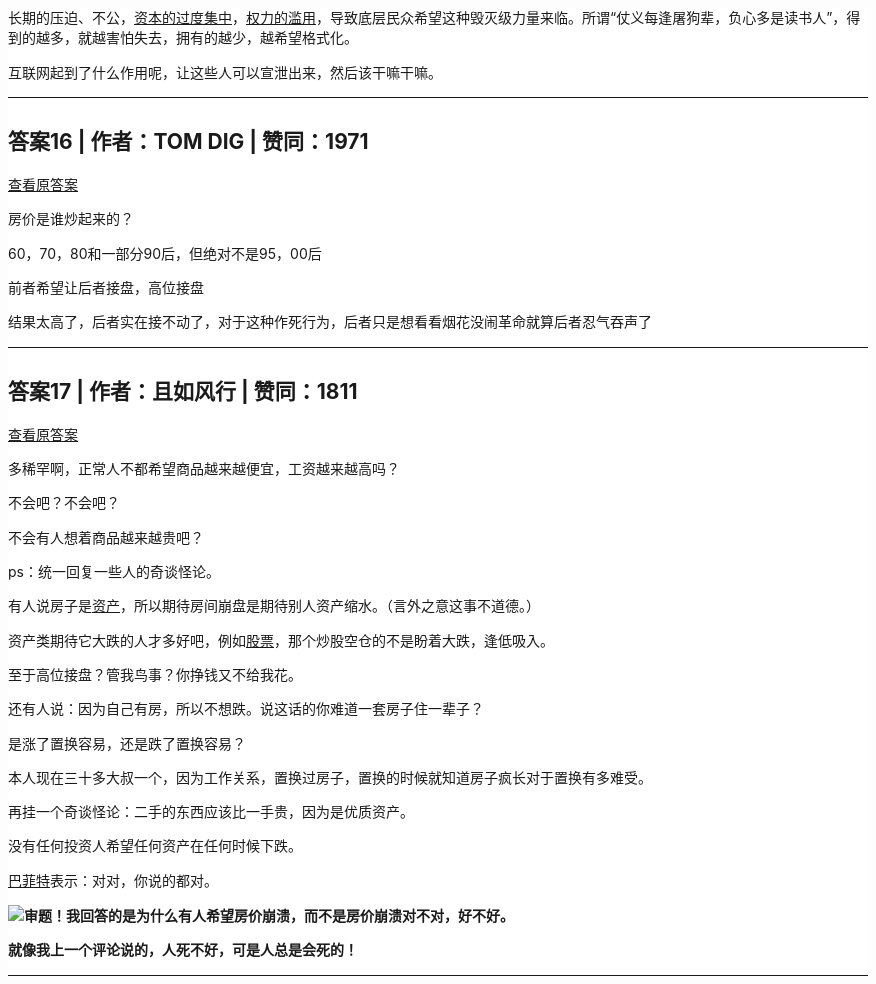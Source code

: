 长期的压迫、不公，[资本的过度集中](https://zhida.zhihu.com/search?content_id=479342814&content_type=Answer&match_order=1&q=%E8%B5%84%E6%9C%AC%E7%9A%84%E8%BF%87%E5%BA%A6%E9%9B%86%E4%B8%AD&zhida_source=entity)，[权力的滥用](https://zhida.zhihu.com/search?content_id=479342814&content_type=Answer&match_order=1&q=%E6%9D%83%E5%8A%9B%E7%9A%84%E6%BB%A5%E7%94%A8&zhida_source=entity)，导致底层民众希望这种毁灭级力量来临。所谓“仗义每逢屠狗辈，负心多是读书人”，得到的越多，就越害怕失去，拥有的越少，越希望格式化。

互联网起到了什么作用呢，让这些人可以宣泄出来，然后该干嘛干嘛。

---

## 答案16 | 作者：TOM DIG | 赞同：1971

[查看原答案](https://www.zhihu.com/question/387309681/answer/2467970882)

房价是谁炒起来的？

60，70，80和一部分90后，但绝对不是95，00后

前者希望让后者接盘，高位接盘

结果太高了，后者实在接不动了，对于这种作死行为，后者只是想看看烟花没闹革命就算后者忍气吞声了

---

## 答案17 | 作者：且如风行 | 赞同：1811

[查看原答案](https://www.zhihu.com/question/387309681/answer/2453504470)

多稀罕啊，正常人不都希望商品越来越便宜，工资越来越高吗？

不会吧？不会吧？

不会有人想着商品越来越贵吧？

ps：统一回复一些人的奇谈怪论。

有人说房子是[资产](https://zhida.zhihu.com/search?content_id=476175152&content_type=Answer&match_order=1&q=%E8%B5%84%E4%BA%A7&zhida_source=entity)，所以期待房间崩盘是期待别人资产缩水。（言外之意这事不道德。）

资产类期待它大跌的人才多好吧，例如[股票](https://zhida.zhihu.com/search?content_id=476175152&content_type=Answer&match_order=1&q=%E8%82%A1%E7%A5%A8&zhida_source=entity)，那个炒股空仓的不是盼着大跌，逢低吸入。

至于高位接盘？管我鸟事？你挣钱又不给我花。

还有人说：因为自己有房，所以不想跌。说这话的你难道一套房子住一辈子？

是涨了置换容易，还是跌了置换容易？

本人现在三十多大叔一个，因为工作关系，置换过房子，置换的时候就知道房子疯长对于置换有多难受。

再挂一个奇谈怪论：二手的东西应该比一手贵，因为是优质资产。

没有任何投资人希望任何资产在任何时候下跌。

[巴菲特](https://zhida.zhihu.com/search?content_id=476175152&content_type=Answer&match_order=1&q=%E5%B7%B4%E8%8F%B2%E7%89%B9&zhida_source=entity)表示：对对，你说的都对。

![](https://pic1.zhimg.com/50/v2-f5600e2cfd18f0d8e46d890212d16e43_720w.jpg?source=1def8aca)**审题！我回答的是为什么有人希望房价崩溃，而不是房价崩溃对不对，好不好。**

**就像我上一个评论说的，人死不好，可是人总是会死的！**

---